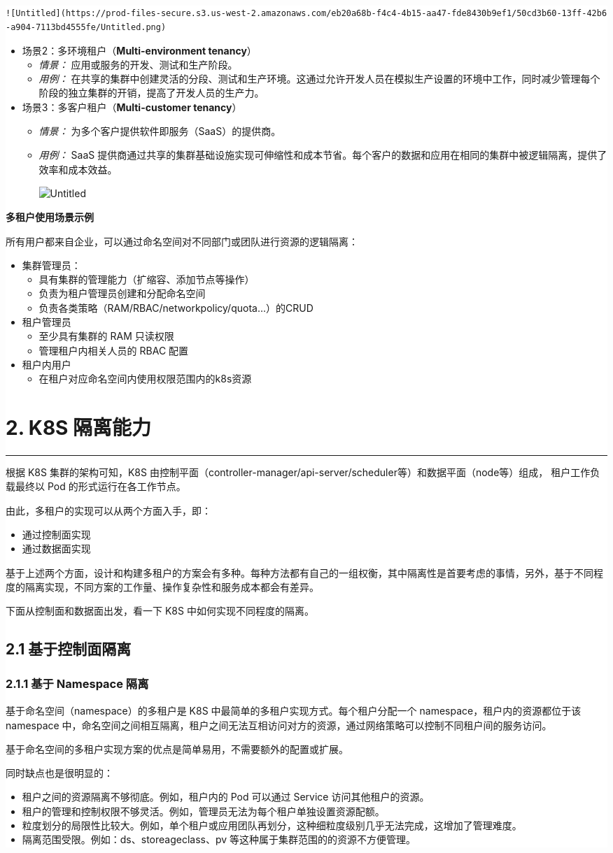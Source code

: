     ![Untitled](https://prod-files-secure.s3.us-west-2.amazonaws.com/eb20a68b-f4c4-4b15-aa47-fde8430b9ef1/50cd3b60-13ff-42b6-a904-7113bd4555fe/Untitled.png)

* 场景2：多环境租户（**Multi-environment tenancy**）
  * *情景：* 应用或服务的开发、测试和生产阶段。
  * *用例：* 在共享的集群中创建灵活的分段、测试和生产环境。这通过允许开发人员在模拟生产设置的环境中工作，同时减少管理每个阶段的独立集群的开销，提高了开发人员的生产力。
* 场景3：多客户租户（**Multi-customer tenancy**）
  * *情景：* 为多个客户提供软件即服务（SaaS）的提供商。
  * *用例：* SaaS 提供商通过共享的集群基础设施实现可伸缩性和成本节省。每个客户的数据和应用在相同的集群中被逻辑隔离，提供了效率和成本效益。

    ![Untitled](https://prod-files-secure.s3.us-west-2.amazonaws.com/eb20a68b-f4c4-4b15-aa47-fde8430b9ef1/f12d85b3-fd16-4360-a42e-cfc20c41b719/Untitled.png)

**多租户使用场景示例**

所有用户都来自企业，可以通过命名空间对不同部门或团队进行资源的逻辑隔离：

* 集群管理员：
  * 具有集群的管理能力（扩缩容、添加节点等操作）
  * 负责为租户管理员创建和分配命名空间
  * 负责各类策略（RAM/RBAC/networkpolicy/quota...）的CRUD
* 租户管理员
  * 至少具有集群的 RAM 只读权限
  * 管理租户内相关人员的 RBAC 配置
* 租户内用户
  * 在租户对应命名空间内使用权限范围内的k8s资源

# **2. K8S 隔离能力**

---

根据 K8S 集群的架构可知，K8S 由控制平面（controller-manager/api-server/scheduler等）和数据平面（node等）组成， 租户工作负载最终以 Pod 的形式运行在各工作节点。

由此，多租户的实现可以从两个方面入手，即：

* 通过控制面实现
* 通过数据面实现

基于上述两个方面，设计和构建多租户的方案会有多种。每种方法都有自己的一组权衡，其中隔离性是首要考虑的事情，另外，基于不同程度的隔离实现，不同方案的工作量、操作复杂性和服务成本都会有差异。

下面从控制面和数据面出发，看一下 K8S 中如何实现不同程度的隔离。

## 2.1 基于控制面隔离

### **2.1.1 基于 Namespace** 隔离

基于命名空间（namespace）的多租户是 K8S 中最简单的多租户实现方式。每个租户分配一个 namespace，租户内的资源都位于该 namespace 中，命名空间之间相互隔离，租户之间无法互相访问对方的资源，通过网络策略可以控制不同租户间的服务访问。

基于命名空间的多租户实现方案的优点是简单易用，不需要额外的配置或扩展。

同时缺点也是很明显的：

* 租户之间的资源隔离不够彻底。例如，租户内的 Pod 可以通过 Service 访问其他租户的资源。
* 租户的管理和控制权限不够灵活。例如，管理员无法为每个租户单独设置资源配额。
* 粒度划分的局限性比较大。例如，单个租户或应用团队再划分，这种细粒度级别几乎无法完成，这增加了管理难度。
* 隔离范围受限。例如：ds、storeageclass、pv 等这种属于集群范围的的资源不方便管理。
